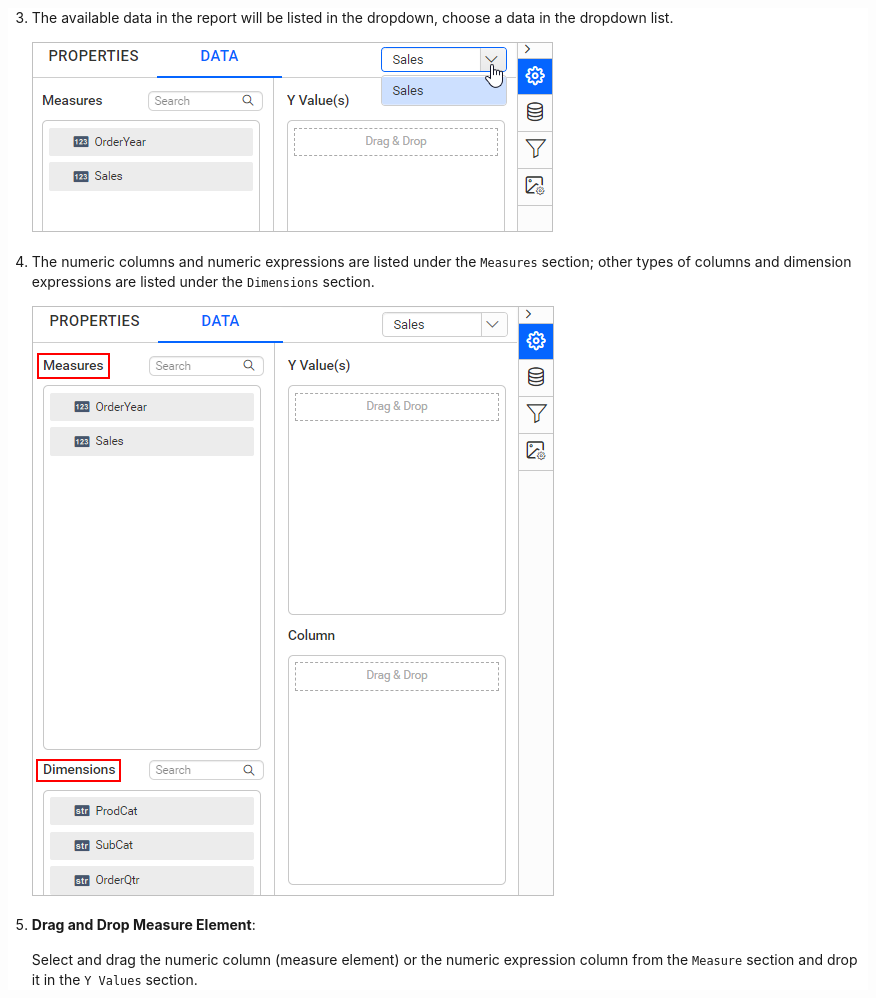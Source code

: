3. The available data in the report will be listed in the dropdown, choose a data in the dropdown list.

   ![Choose the dataset for chart](/static/assets/on-premise/images/report-designer/report-items/chart/bar-chart/data-assign-drop-down.png)

4. The numeric columns and numeric expressions are listed under the `Measures` section; other types of columns and dimension expressions are listed under the `Dimensions` section.

   ![Measures and dimensions](/static/assets/on-premise/images/report-designer/report-items/chart/bar-chart/measures-dimensions-category.png)

5. **Drag and Drop Measure Element**:

   Select and drag the numeric column (measure element) or the numeric expression column from the `Measure` section and drop it in the `Y Values` section.
